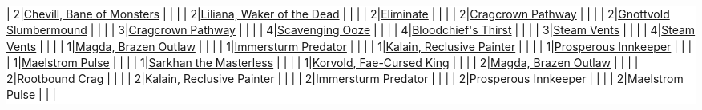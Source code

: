 |                    2|[Chevill, Bane of Monsters](http://gatherer.wizards.com/Pages/Card/Details.aspx?multiverseid=479701)     |                     |                                                                                                         |
|                    2|[Liliana, Waker of the Dead](http://gatherer.wizards.com/Pages/Card/Details.aspx?multiverseid=485431)    |                     |                                                                                                         |
|                    2|[Eliminate](http://gatherer.wizards.com/Pages/Card/Details.aspx?multiverseid=485420)                     |                     |                                                                                                         |
|                    2|[Cragcrown Pathway](http://gatherer.wizards.com/Pages/Card/Details.aspx?multiverseid=491915)             |                     |                                                                                                         |
|                    2|[Gnottvold Slumbermound](http://gatherer.wizards.com/Pages/Card/Details.aspx?multiverseid=503877)        |                     |                                                                                                         |
|                    3|[Cragcrown Pathway](http://gatherer.wizards.com/Pages/Card/Details.aspx?multiverseid=491915)             |                     |                                                                                                         |
|                    4|[Scavenging Ooze](http://gatherer.wizards.com/Pages/Card/Details.aspx?multiverseid=420783)               |                     |                                                                                                         |
|                    4|[Bloodchief's Thirst](http://gatherer.wizards.com/Pages/Card/Details.aspx?multiverseid=491729)           |                     |                                                                                                         |
|                    3|[Steam Vents](http://gatherer.wizards.com/Pages/Card/Details.aspx?multiverseid=405109)                   |                     |                                                                                                         |
|                    4|[Steam Vents](http://gatherer.wizards.com/Pages/Card/Details.aspx?multiverseid=405109)                   |                     |                                                                                                         |
|                    1|[Magda, Brazen Outlaw](http://gatherer.wizards.com/Pages/Card/Details.aspx?multiverseid=503754)          |                     |                                                                                                         |
|                    1|[Immersturm Predator](http://gatherer.wizards.com/Pages/Card/Details.aspx?multiverseid=503830)           |                     |                                                                                                         |
|                    1|[Kalain, Reclusive Painter](http://gatherer.wizards.com/Pages/Card/Details.aspx?multiverseid=527512)     |                     |                                                                                                         |
|                    1|[Prosperous Innkeeper](http://gatherer.wizards.com/Pages/Card/Details.aspx?multiverseid=527487)          |                     |                                                                                                         |
|                    1|[Maelstrom Pulse](http://gatherer.wizards.com/Pages/Card/Details.aspx?multiverseid=180613)               |                     |                                                                                                         |
|                    1|[Sarkhan the Masterless](http://gatherer.wizards.com/Pages/Card/Details.aspx?multiverseid=461070)        |                     |                                                                                                         |
|                    1|[Korvold, Fae-Cursed King](http://gatherer.wizards.com/Pages/Card/Details.aspx?multiverseid=476047)      |                     |                                                                                                         |
|                    2|[Magda, Brazen Outlaw](http://gatherer.wizards.com/Pages/Card/Details.aspx?multiverseid=503754)          |                     |                                                                                                         |
|                    2|[Rootbound Crag](http://gatherer.wizards.com/Pages/Card/Details.aspx?multiverseid=420934)                |                     |                                                                                                         |
|                    2|[Kalain, Reclusive Painter](http://gatherer.wizards.com/Pages/Card/Details.aspx?multiverseid=527512)     |                     |                                                                                                         |
|                    2|[Immersturm Predator](http://gatherer.wizards.com/Pages/Card/Details.aspx?multiverseid=503830)           |                     |                                                                                                         |
|                    2|[Prosperous Innkeeper](http://gatherer.wizards.com/Pages/Card/Details.aspx?multiverseid=527487)          |                     |                                                                                                         |
|                    2|[Maelstrom Pulse](http://gatherer.wizards.com/Pages/Card/Details.aspx?multiverseid=180613)               |                     |                                                                                                         |